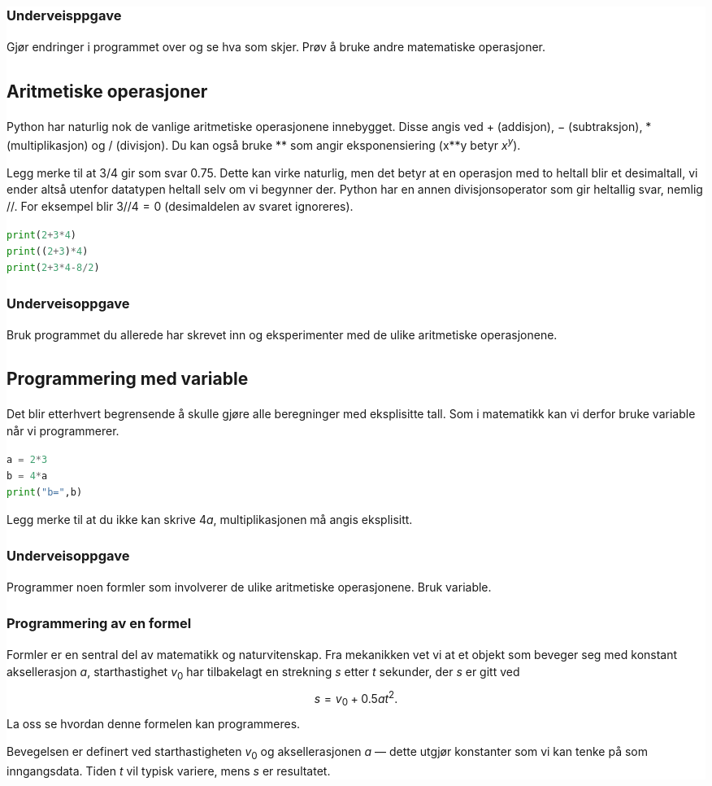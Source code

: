 ### Underveisppgave

Gjør endringer i programmet over og se hva som skjer. Prøv å bruke andre matematiske operasjoner.

## Aritmetiske operasjoner

Python har naturlig nok de vanlige aritmetiske operasjonene innebygget. Disse angis ved $+$ (addisjon), $-$ (subtraksjon), $*$ (multiplikasjon) og $/$ (divisjon). Du kan også bruke $\text{**}$ som angir eksponensiering ($\text{x**y}$ betyr $x^y$).

Legg merke til at $3/4$ gir som svar 0.75. Dette kan virke naturlig, men det betyr at en operasjon med to heltall blir et desimaltall, vi ender altså utenfor datatypen heltall selv om vi begynner der. Python har en annen divisjonsoperator som gir heltallig svar, nemlig $//$. For eksempel blir $3//4=0$ (desimaldelen av svaret ignoreres).


```python
print(2+3*4)
print((2+3)*4)
print(2+3*4-8/2)
```

### Underveisoppgave

Bruk programmet du allerede har skrevet inn og eksperimenter med de ulike aritmetiske operasjonene.

## Programmering med variable

Det blir etterhvert begrensende å skulle gjøre alle beregninger med eksplisitte tall. Som i matematikk kan vi derfor bruke variable når vi programmerer.


```python
a = 2*3
b = 4*a
print("b=",b)
```

Legg merke til at du ikke kan skrive $4a$, multiplikasjonen må angis eksplisitt.

### Underveisoppgave

Programmer noen formler som involverer de ulike aritmetiske operasjonene. Bruk variable.

### Programmering av en formel

Formler er en sentral del av matematikk og naturvitenskap. Fra mekanikken vet vi at et objekt som beveger seg med konstant aksellerasjon $a$, starthastighet $v_0$ har tilbakelagt en strekning $s$ etter $t$ sekunder, der $s$ er gitt ved
$$
s = v_0 + 0.5 a t^2.
$$
La oss se hvordan denne formelen kan programmeres.

Bevegelsen er definert ved starthastigheten $v_0$ og aksellerasjonen $a$ — dette utgjør konstanter som vi kan tenke på som inngangsdata. Tiden $t$ vil typisk variere, mens $s$ er resultatet. 
